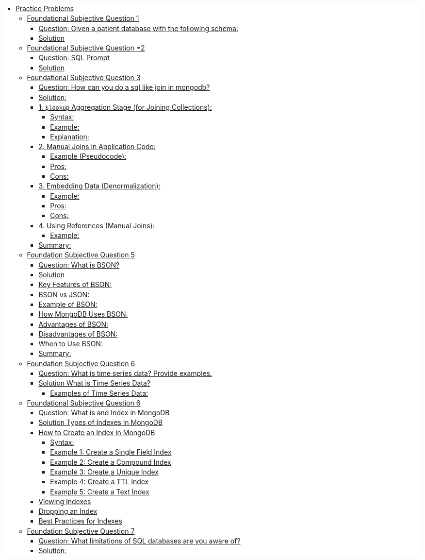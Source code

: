 




- [Practice Problems](#practice-problems)
  - [Foundational Subjective Question 1](#foundational-subjective-question-1)
    - [Question: Given a patient database with the following schema:](#question-given-a-patient-database-with-the-following-schema)
    - [Solution](#solution)
  - [Foundational Subjective Question =2](#foundational-subjective-question-2)
    - [Question: SQL Prompt](#question-sql-prompt)
    - [Solution](#solution-1)
  - [Foundational Subjective Question 3](#foundational-subjective-question-3)
    - [Question: How can you do a sql like join in mongodb?](#question-how-can-you-do-a-sql-like-join-in-mongodb)
    - [Solution:](#solution-2)
    - [1. `$lookup` Aggregation Stage (for Joining Collections):](#1-lookup-aggregation-stage-for-joining-collections)
      - [Syntax:](#syntax)
      - [Example:](#example)
      - [Explanation:](#explanation)
    - [2. Manual Joins in Application Code:](#2-manual-joins-in-application-code)
      - [Example (Pseudocode):](#example-pseudocode)
      - [Pros:](#pros)
      - [Cons:](#cons)
    - [3. Embedding Data (Denormalization):](#3-embedding-data-denormalization)
      - [Example:](#example-1)
      - [Pros:](#pros-1)
      - [Cons:](#cons-1)
    - [4. Using References (Manual Joins):](#4-using-references-manual-joins)
      - [Example:](#example-2)
    - [Summary:](#summary)
  - [Foundation Subjective Question 5](#foundation-subjective-question-5)
    - [Question:  What is BSON?](#question--what-is-bson)
    - [Solution](#solution-3)
    - [Key Features of BSON:](#key-features-of-bson)
    - [BSON vs JSON:](#bson-vs-json)
    - [Example of BSON:](#example-of-bson)
    - [How MongoDB Uses BSON:](#how-mongodb-uses-bson)
    - [Advantages of BSON:](#advantages-of-bson)
    - [Disadvantages of BSON:](#disadvantages-of-bson)
    - [When to Use BSON:](#when-to-use-bson)
    - [Summary:](#summary-1)
  - [Foundation Subjective Question 6](#foundation-subjective-question-6)
    - [Question: What is time series data? Provide examples.](#question-what-is-time-series-data-provide-examples)
    - [Solution What is Time Series Data?](#solution-what-is-time-series-data)
      - [Examples of Time Series Data:](#examples-of-time-series-data)
  - [Foundational Subjective Question 6](#foundational-subjective-question-6)
    - [Question: What is and Index in MongoDB](#question-what-is-and-index-in-mongodb)
    - [Solution Types of Indexes in MongoDB](#solution-types-of-indexes-in-mongodb)
    - [How to Create an Index in MongoDB](#how-to-create-an-index-in-mongodb)
      - [Syntax:](#syntax-1)
      - [Example 1: Create a Single Field Index](#example-1-create-a-single-field-index)
      - [Example 2: Create a Compound Index](#example-2-create-a-compound-index)
      - [Example 3: Create a Unique Index](#example-3-create-a-unique-index)
      - [Example 4: Create a TTL Index](#example-4-create-a-ttl-index)
      - [Example 5: Create a Text Index](#example-5-create-a-text-index)
    - [Viewing Indexes](#viewing-indexes)
    - [Dropping an Index](#dropping-an-index)
    - [Best Practices for Indexes](#best-practices-for-indexes)
  - [Foundation Subjective Question 7](#foundation-subjective-question-7)
    - [Question: What limitations of SQL databases are you aware of?](#question-what-limitations-of-sql-databases-are-you-aware-of)
    - [Solution:](#solution-4)